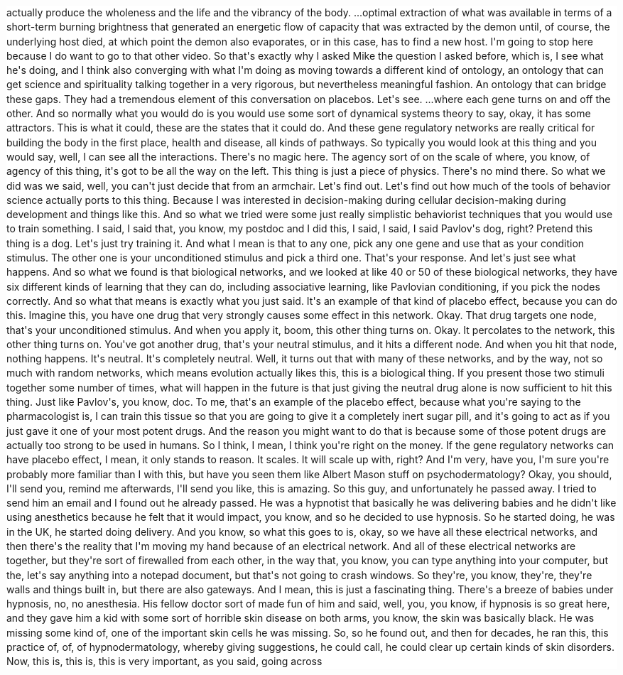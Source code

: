 actually produce the wholeness and the life and the vibrancy of the body. ...optimal extraction of what was available in terms of a short-term burning brightness that generated an energetic flow of capacity that was extracted by the demon until, of course, the underlying host died, at which point the demon also evaporates, or in this case, has to find a new host. I'm going to stop here because I do want to go to that other video. So that's exactly why I asked Mike the question I asked before, which is, I see what he's doing, and I think also converging with what I'm doing as moving towards a different kind of ontology, an ontology that can get science and spirituality talking together in a very rigorous, but nevertheless meaningful fashion. An ontology that can bridge these gaps. They had a tremendous element of this conversation on placebos. Let's see. ...where each gene turns on and off the other. And so normally what you would do is you would use some sort of dynamical systems theory to say, okay, it has some attractors. This is what it could, these are the states that it could do. And these gene regulatory networks are really critical for building the body in the first place, health and disease, all kinds of pathways. So typically you would look at this thing and you would say, well, I can see all the interactions. There's no magic here. The agency sort of on the scale of where, you know, of agency of this thing, it's got to be all the way on the left. This thing is just a piece of physics. There's no mind there. So what we did was we said, well, you can't just decide that from an armchair. Let's find out. Let's find out how much of the tools of behavior science actually ports to this thing. Because I was interested in decision-making during cellular decision-making during development and things like this. And so what we tried were some just really simplistic behaviorist techniques that you would use to train something. I said, I said that, you know, my postdoc and I did this, I said, I said, I said Pavlov's dog, right? Pretend this thing is a dog. Let's just try training it. And what I mean is that to any one, pick any one gene and use that as your condition stimulus. The other one is your unconditioned stimulus and pick a third one. That's your response. And let's just see what happens. And so what we found is that biological networks, and we looked at like 40 or 50 of these biological networks, they have six different kinds of learning that they can do, including associative learning, like Pavlovian conditioning, if you pick the nodes correctly. And so what that means is exactly what you just said. It's an example of that kind of placebo effect, because you can do this. Imagine this, you have one drug that very strongly causes some effect in this network. Okay. That drug targets one node, that's your unconditioned stimulus. And when you apply it, boom, this other thing turns on. Okay. It percolates to the network, this other thing turns on. You've got another drug, that's your neutral stimulus, and it hits a different node. And when you hit that node, nothing happens. It's neutral. It's completely neutral. Well, it turns out that with many of these networks, and by the way, not so much with random networks, which means evolution actually likes this, this is a biological thing. If you present those two stimuli together some number of times, what will happen in the future is that just giving the neutral drug alone is now sufficient to hit this thing. Just like Pavlov's, you know, doc. To me, that's an example of the placebo effect, because what you're saying to the pharmacologist is, I can train this tissue so that you are going to give it a completely inert sugar pill, and it's going to act as if you just gave it one of your most potent drugs. And the reason you might want to do that is because some of those potent drugs are actually too strong to be used in humans. So I think, I mean, I think you're right on the money. If the gene regulatory networks can have placebo effect, I mean, it only stands to reason. It scales. It will scale up with, right? And I'm very, have you, I'm sure you're probably more familiar than I with this, but have you seen them like Albert Mason stuff on psychodermatology? Okay, you should, I'll send you, remind me afterwards, I'll send you like, this is amazing. So this guy, and unfortunately he passed away. I tried to send him an email and I found out he already passed. He was a hypnotist that basically he was delivering babies and he didn't like using anesthetics because he felt that it would impact, you know, and so he decided to use hypnosis. So he started doing, he was in the UK, he started doing delivery. And you know, so what this goes to is, okay, so we have all these electrical networks, and then there's the reality that I'm moving my hand because of an electrical network. And all of these electrical networks are together, but they're sort of firewalled from each other, in the way that, you know, you can type anything into your computer, but the, let's say anything into a notepad document, but that's not going to crash windows. So they're, you know, they're, they're walls and things built in, but there are also gateways. And I mean, this is just a fascinating thing. There's a breeze of babies under hypnosis, no, no anesthesia. His fellow doctor sort of made fun of him and said, well, you, you know, if hypnosis is so great here, and they gave him a kid with some sort of horrible skin disease on both arms, you know, the skin was basically black. He was missing some kind of, one of the important skin cells he was missing. So, so he found out, and then for decades, he ran this, this practice of, of, of hypnodermatology, whereby giving suggestions, he could call, he could clear up certain kinds of skin disorders. Now, this is, this is, this is very important, as you said, going across